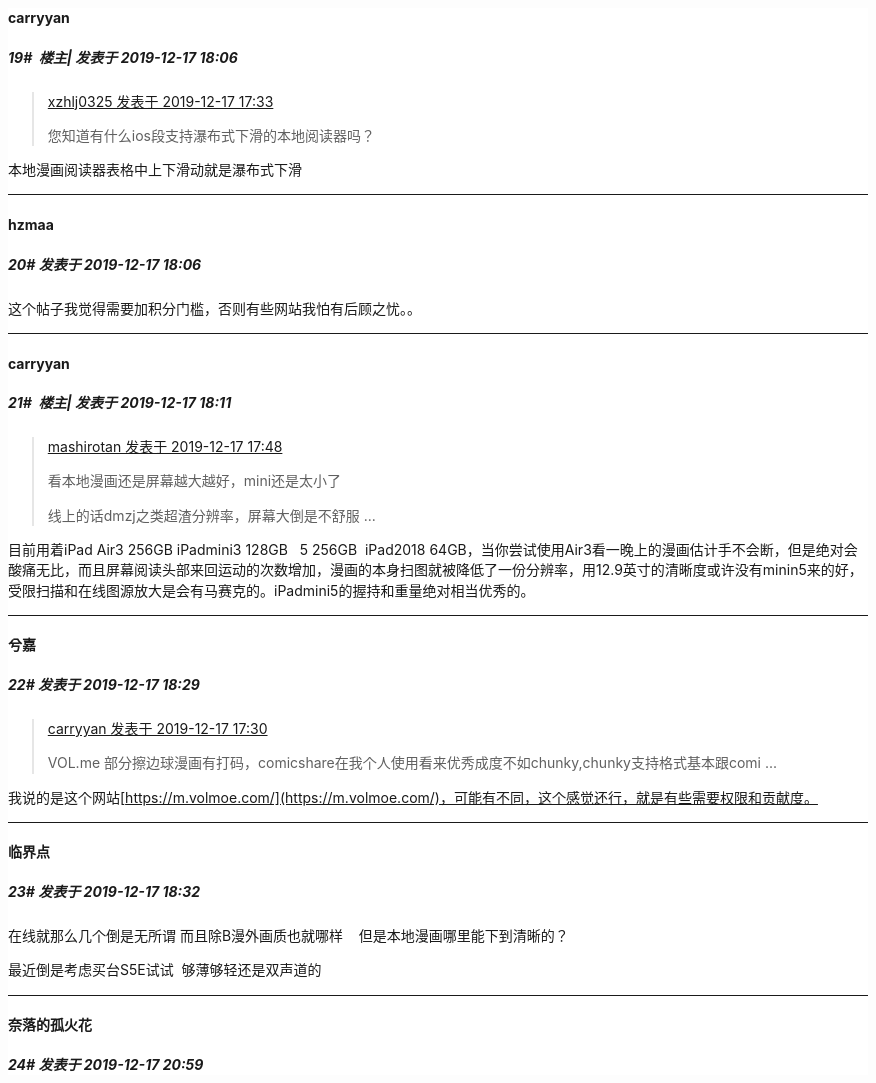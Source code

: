 ####  carryyan  
##### 19#         楼主| 发表于 2019-12-17 18:06

<blockquote><a href="httphttps://bbs.saraba1st.com/2b/forum.php?mod=redirect&amp;goto=findpost&amp;pid=45894417&amp;ptid=1903559" target="_blank">xzhlj0325 发表于 2019-12-17 17:33</a>

您知道有什么ios段支持瀑布式下滑的本地阅读器吗？</blockquote>
本地漫画阅读器表格中上下滑动就是瀑布式下滑

*****

####  hzmaa  
##### 20#       发表于 2019-12-17 18:06

这个帖子我觉得需要加积分门槛，否则有些网站我怕有后顾之忧。。

*****

####  carryyan  
##### 21#         楼主| 发表于 2019-12-17 18:11

<blockquote><a href="httphttps://bbs.saraba1st.com/2b/forum.php?mod=redirect&amp;goto=findpost&amp;pid=45894594&amp;ptid=1903559" target="_blank">mashirotan 发表于 2019-12-17 17:48</a>

看本地漫画还是屏幕越大越好，mini还是太小了

线上的话dmzj之类超渣分辨率，屏幕大倒是不舒服 ...</blockquote>
目前用着iPad Air3 256GB iPadmini3 128GB   5 256GB  iPad2018 64GB，当你尝试使用Air3看一晚上的漫画估计手不会断，但是绝对会酸痛无比，而且屏幕阅读头部来回运动的次数增加，漫画的本身扫图就被降低了一份分辨率，用12.9英寸的清晰度或许没有minin5来的好，受限扫描和在线图源放大是会有马赛克的。iPadmini5的握持和重量绝对相当优秀的。

*****

####  兮嘉  
##### 22#       发表于 2019-12-17 18:29

<blockquote><a href="httphttps://bbs.saraba1st.com/2b/forum.php?mod=redirect&amp;goto=findpost&amp;pid=45894382&amp;ptid=1903559" target="_blank">carryyan 发表于 2019-12-17 17:30</a>

VOL.me 部分擦边球漫画有打码，comicshare在我个人使用看来优秀成度不如chunky,chunky支持格式基本跟comi ...</blockquote>
我说的是这个网站[https://m.volmoe.com/](https://m.volmoe.com/)，可能有不同，这个感觉还行，就是有些需要权限和贡献度。

*****

####  临界点  
##### 23#       发表于 2019-12-17 18:32

在线就那么几个倒是无所谓 而且除B漫外画质也就哪样    但是本地漫画哪里能下到清晰的？

最近倒是考虑买台S5E试试  够薄够轻还是双声道的 

*****

####  奈落的孤火花  
##### 24#       发表于 2019-12-17 20:59
